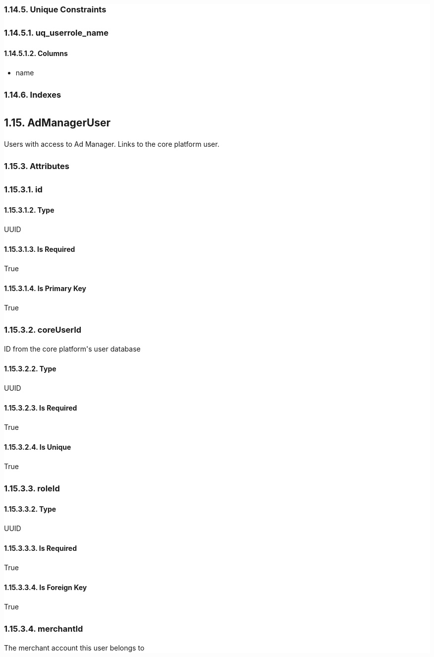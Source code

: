 ### 1.14.5. Unique Constraints

### 1.14.5.1. uq_userrole_name
#### 1.14.5.1.2. Columns

- name


### 1.14.6. Indexes


## 1.15. AdManagerUser
Users with access to Ad Manager. Links to the core platform user.

### 1.15.3. Attributes

### 1.15.3.1. id
#### 1.15.3.1.2. Type
UUID

#### 1.15.3.1.3. Is Required
True

#### 1.15.3.1.4. Is Primary Key
True

### 1.15.3.2. coreUserId
ID from the core platform's user database

#### 1.15.3.2.2. Type
UUID

#### 1.15.3.2.3. Is Required
True

#### 1.15.3.2.4. Is Unique
True

### 1.15.3.3. roleId
#### 1.15.3.3.2. Type
UUID

#### 1.15.3.3.3. Is Required
True

#### 1.15.3.3.4. Is Foreign Key
True

### 1.15.3.4. merchantId
The merchant account this user belongs to

